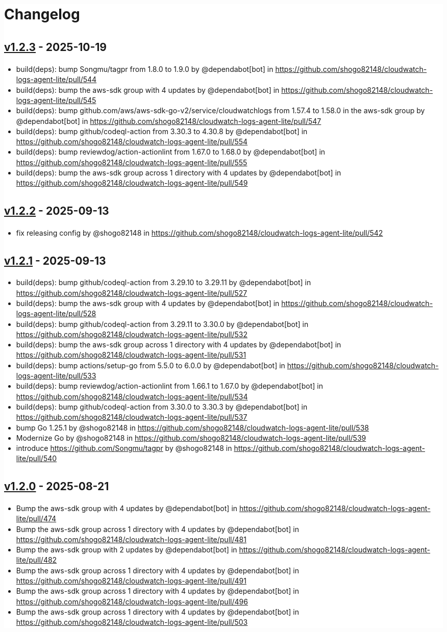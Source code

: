 # Changelog

## [v1.2.3](https://github.com/shogo82148/cloudwatch-logs-agent-lite/compare/v1.2.2...v1.2.3) - 2025-10-19
- build(deps): bump Songmu/tagpr from 1.8.0 to 1.9.0 by @dependabot[bot] in https://github.com/shogo82148/cloudwatch-logs-agent-lite/pull/544
- build(deps): bump the aws-sdk group with 4 updates by @dependabot[bot] in https://github.com/shogo82148/cloudwatch-logs-agent-lite/pull/545
- build(deps): bump github.com/aws/aws-sdk-go-v2/service/cloudwatchlogs from 1.57.4 to 1.58.0 in the aws-sdk group by @dependabot[bot] in https://github.com/shogo82148/cloudwatch-logs-agent-lite/pull/547
- build(deps): bump github/codeql-action from 3.30.3 to 4.30.8 by @dependabot[bot] in https://github.com/shogo82148/cloudwatch-logs-agent-lite/pull/554
- build(deps): bump reviewdog/action-actionlint from 1.67.0 to 1.68.0 by @dependabot[bot] in https://github.com/shogo82148/cloudwatch-logs-agent-lite/pull/555
- build(deps): bump the aws-sdk group across 1 directory with 4 updates by @dependabot[bot] in https://github.com/shogo82148/cloudwatch-logs-agent-lite/pull/549

## [v1.2.2](https://github.com/shogo82148/cloudwatch-logs-agent-lite/compare/v1.2.1...v1.2.2) - 2025-09-13
- fix releasing config by @shogo82148 in https://github.com/shogo82148/cloudwatch-logs-agent-lite/pull/542

## [v1.2.1](https://github.com/shogo82148/cloudwatch-logs-agent-lite/compare/v1.2.0...v1.2.1) - 2025-09-13
- build(deps): bump github/codeql-action from 3.29.10 to 3.29.11 by @dependabot[bot] in https://github.com/shogo82148/cloudwatch-logs-agent-lite/pull/527
- build(deps): bump the aws-sdk group with 4 updates by @dependabot[bot] in https://github.com/shogo82148/cloudwatch-logs-agent-lite/pull/528
- build(deps): bump github/codeql-action from 3.29.11 to 3.30.0 by @dependabot[bot] in https://github.com/shogo82148/cloudwatch-logs-agent-lite/pull/532
- build(deps): bump the aws-sdk group across 1 directory with 4 updates by @dependabot[bot] in https://github.com/shogo82148/cloudwatch-logs-agent-lite/pull/531
- build(deps): bump actions/setup-go from 5.5.0 to 6.0.0 by @dependabot[bot] in https://github.com/shogo82148/cloudwatch-logs-agent-lite/pull/533
- build(deps): bump reviewdog/action-actionlint from 1.66.1 to 1.67.0 by @dependabot[bot] in https://github.com/shogo82148/cloudwatch-logs-agent-lite/pull/534
- build(deps): bump github/codeql-action from 3.30.0 to 3.30.3 by @dependabot[bot] in https://github.com/shogo82148/cloudwatch-logs-agent-lite/pull/537
- bump Go 1.25.1 by @shogo82148 in https://github.com/shogo82148/cloudwatch-logs-agent-lite/pull/538
- Modernize Go by @shogo82148 in https://github.com/shogo82148/cloudwatch-logs-agent-lite/pull/539
- introduce https://github.com/Songmu/tagpr by @shogo82148 in https://github.com/shogo82148/cloudwatch-logs-agent-lite/pull/540

## [v1.2.0](https://github.com/shogo82148/cloudwatch-logs-agent-lite/compare/v1.1.0...v1.2.0) - 2025-08-21
- Bump the aws-sdk group with 4 updates by @dependabot[bot] in https://github.com/shogo82148/cloudwatch-logs-agent-lite/pull/474
- Bump the aws-sdk group across 1 directory with 4 updates by @dependabot[bot] in https://github.com/shogo82148/cloudwatch-logs-agent-lite/pull/481
- Bump the aws-sdk group with 2 updates by @dependabot[bot] in https://github.com/shogo82148/cloudwatch-logs-agent-lite/pull/482
- Bump the aws-sdk group across 1 directory with 4 updates by @dependabot[bot] in https://github.com/shogo82148/cloudwatch-logs-agent-lite/pull/491
- Bump the aws-sdk group across 1 directory with 4 updates by @dependabot[bot] in https://github.com/shogo82148/cloudwatch-logs-agent-lite/pull/496
- Bump the aws-sdk group across 1 directory with 4 updates by @dependabot[bot] in https://github.com/shogo82148/cloudwatch-logs-agent-lite/pull/503